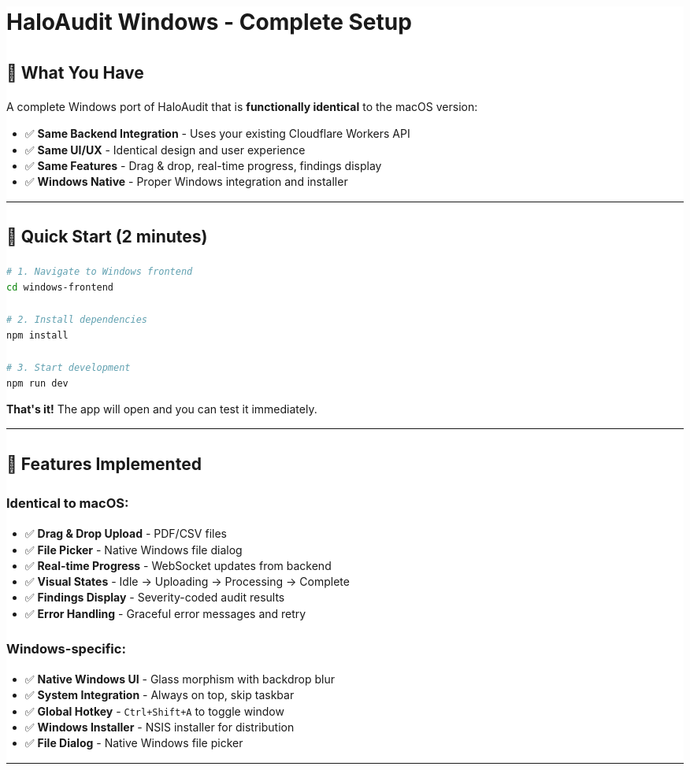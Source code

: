 # HaloAudit Windows - Complete Setup

## 🎯 What You Have

A complete Windows port of HaloAudit that is **functionally identical** to the macOS version:

- ✅ **Same Backend Integration** - Uses your existing Cloudflare Workers API
- ✅ **Same UI/UX** - Identical design and user experience
- ✅ **Same Features** - Drag & drop, real-time progress, findings display
- ✅ **Windows Native** - Proper Windows integration and installer

---

## 🚀 Quick Start (2 minutes)

```bash
# 1. Navigate to Windows frontend
cd windows-frontend

# 2. Install dependencies
npm install

# 3. Start development
npm run dev
```

**That's it!** The app will open and you can test it immediately.

---

## 🎨 Features Implemented

### Identical to macOS:

- ✅ **Drag & Drop Upload** - PDF/CSV files
- ✅ **File Picker** - Native Windows file dialog
- ✅ **Real-time Progress** - WebSocket updates from backend
- ✅ **Visual States** - Idle → Uploading → Processing → Complete
- ✅ **Findings Display** - Severity-coded audit results
- ✅ **Error Handling** - Graceful error messages and retry

### Windows-specific:

- ✅ **Native Windows UI** - Glass morphism with backdrop blur
- ✅ **System Integration** - Always on top, skip taskbar
- ✅ **Global Hotkey** - `Ctrl+Shift+A` to toggle window
- ✅ **Windows Installer** - NSIS installer for distribution
- ✅ **File Dialog** - Native Windows file picker

---

